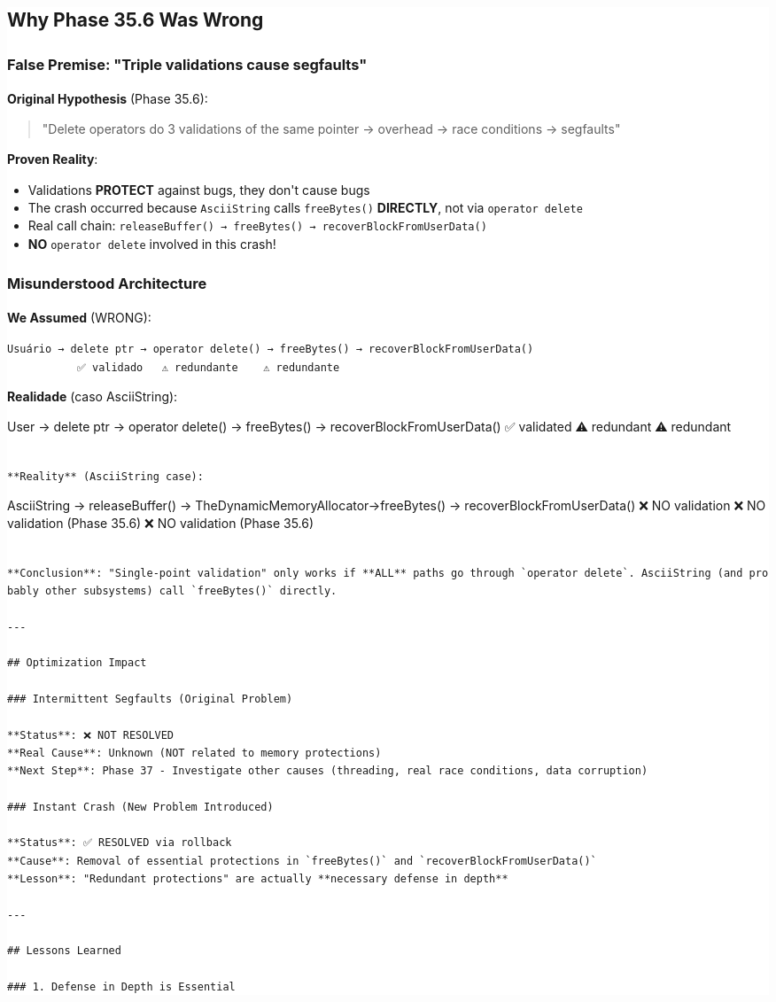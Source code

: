 
## Why Phase 35.6 Was Wrong

### False Premise: "Triple validations cause segfaults"

**Original Hypothesis** (Phase 35.6):
> "Delete operators do 3 validations of the same pointer → overhead → race conditions → segfaults"

**Proven Reality**:

- Validations **PROTECT** against bugs, they don't cause bugs
- The crash occurred because `AsciiString` calls `freeBytes()` **DIRECTLY**, not via `operator delete`
- Real call chain: `releaseBuffer() → freeBytes() → recoverBlockFromUserData()`
- **NO** `operator delete` involved in this crash!

### Misunderstood Architecture

**We Assumed** (WRONG):

```
Usuário → delete ptr → operator delete() → freeBytes() → recoverBlockFromUserData()
           ✅ validado   ⚠️ redundante    ⚠️ redundante
```

**Realidade** (caso AsciiString):

```
```

User → delete ptr → operator delete() → freeBytes() → recoverBlockFromUserData()
        ✅ validated   ⚠️ redundant    ⚠️ redundant

```

**Reality** (AsciiString case):
```

AsciiString → releaseBuffer() → TheDynamicMemoryAllocator->freeBytes() → recoverBlockFromUserData()
               ❌ NO validation  ❌ NO validation (Phase 35.6)          ❌ NO validation (Phase 35.6)

```

**Conclusion**: "Single-point validation" only works if **ALL** paths go through `operator delete`. AsciiString (and probably other subsystems) call `freeBytes()` directly.

---

## Optimization Impact

### Intermittent Segfaults (Original Problem)

**Status**: ❌ NOT RESOLVED  
**Real Cause**: Unknown (NOT related to memory protections)  
**Next Step**: Phase 37 - Investigate other causes (threading, real race conditions, data corruption)

### Instant Crash (New Problem Introduced)

**Status**: ✅ RESOLVED via rollback  
**Cause**: Removal of essential protections in `freeBytes()` and `recoverBlockFromUserData()`  
**Lesson**: "Redundant protections" are actually **necessary defense in depth**

---

## Lessons Learned

### 1. Defense in Depth is Essential

```
